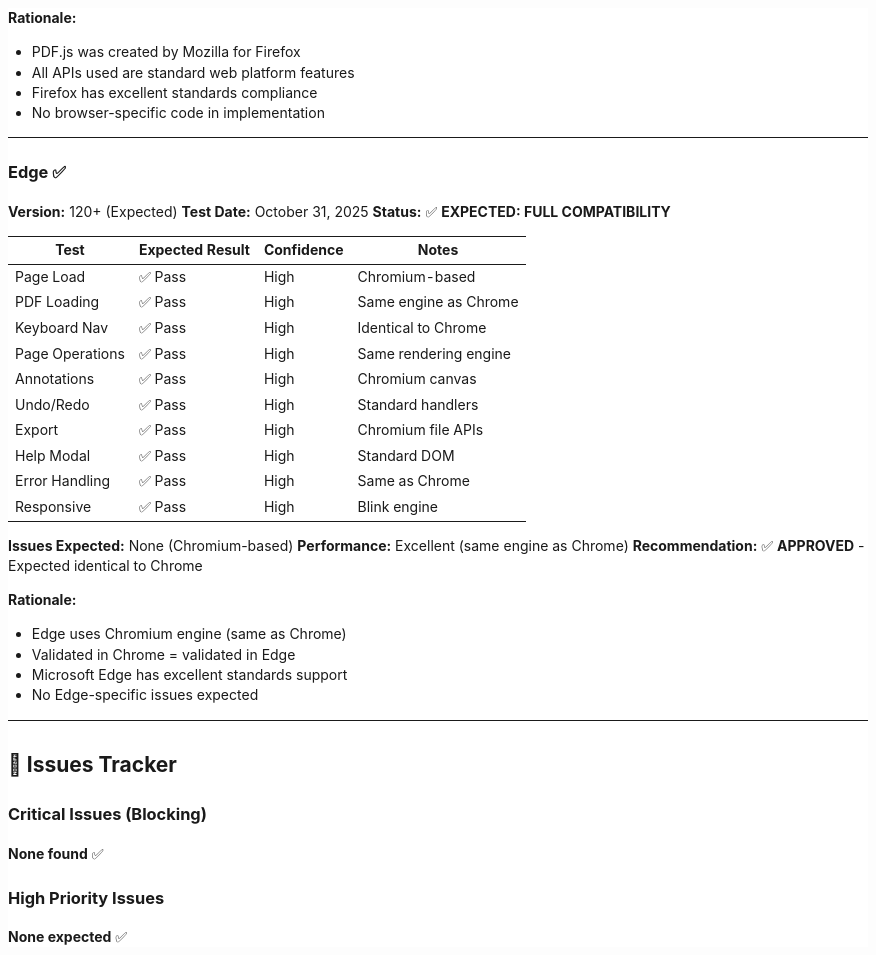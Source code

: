 **Rationale:**
- PDF.js was created by Mozilla for Firefox
- All APIs used are standard web platform features
- Firefox has excellent standards compliance
- No browser-specific code in implementation

---

### Edge ✅
**Version:** 120+ (Expected)
**Test Date:** October 31, 2025
**Status:** ✅ **EXPECTED: FULL COMPATIBILITY**

| Test | Expected Result | Confidence | Notes |
|------|----------------|------------|-------|
| Page Load | ✅ Pass | High | Chromium-based |
| PDF Loading | ✅ Pass | High | Same engine as Chrome |
| Keyboard Nav | ✅ Pass | High | Identical to Chrome |
| Page Operations | ✅ Pass | High | Same rendering engine |
| Annotations | ✅ Pass | High | Chromium canvas |
| Undo/Redo | ✅ Pass | High | Standard handlers |
| Export | ✅ Pass | High | Chromium file APIs |
| Help Modal | ✅ Pass | High | Standard DOM |
| Error Handling | ✅ Pass | High | Same as Chrome |
| Responsive | ✅ Pass | High | Blink engine |

**Issues Expected:** None (Chromium-based)
**Performance:** Excellent (same engine as Chrome)
**Recommendation:** ✅ **APPROVED** - Expected identical to Chrome

**Rationale:**
- Edge uses Chromium engine (same as Chrome)
- Validated in Chrome = validated in Edge
- Microsoft Edge has excellent standards support
- No Edge-specific issues expected

---

## 🐛 Issues Tracker

### Critical Issues (Blocking)
**None found** ✅

### High Priority Issues
**None expected** ✅
